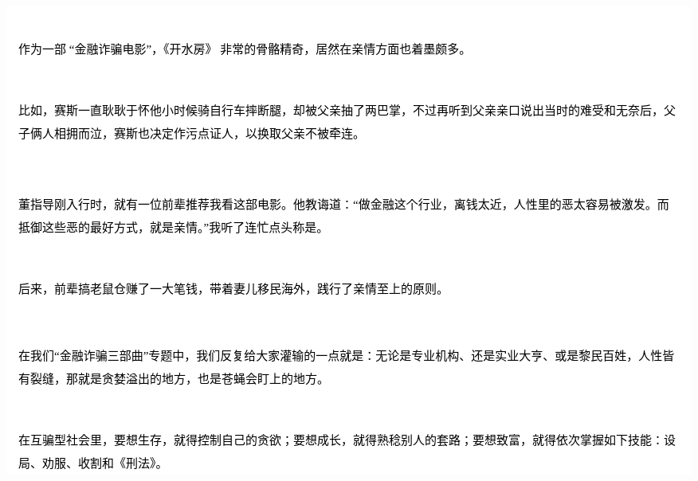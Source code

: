 <p style="letter-spacing: 1.8px;color: rgb(51, 51, 51);font-size: 16px;">
<br/>
</p>
<p style="letter-spacing: 0px;color: rgb(51, 51, 51);font-size: 16px;margin: 5px 15px 10px;line-height: 1.75em;">
<span style="color: black;background: white;font-family: 微软雅黑;font-size: 15px;">
                作为一部
                <span style="font-family: 微软雅黑;font-size: 15px;text-align: justify;widows: 1;">
                 “金融诈骗电影”，《开水房》
                </span>
                非常的骨骼精奇，居然在亲情方面也着墨颇多。
               </span>
</p>
<p style="letter-spacing: 0px;color: rgb(51, 51, 51);font-size: 16px;margin: 5px 15px 10px;line-height: 1.75em;">
<br/>
</p>
<p style="letter-spacing: 0px;color: rgb(51, 51, 51);font-size: 16px;margin: 5px 15px 10px;line-height: 1.75em;">
<span style="color: black;font-size: 15px;letter-spacing: 0px;caret-color: red;">
                比如，赛斯一直耿耿于怀他小时候骑自行车摔断腿，却被父亲抽了两巴掌，不过再听到父亲亲口说出当时的难受和无奈后，父子俩人相拥而泣，赛斯也决定作污点证人，以换取父亲不被牵连。
               </span>
<br/>
</p>
<p style="letter-spacing: 0px;color: rgb(51, 51, 51);font-size: 16px;margin-left: 15px;margin-right: 15px;line-height: 1.75em;">
<br/>
</p>
<p style="letter-spacing: 0px;color: rgb(51, 51, 51);font-size: 16px;margin: 5px 15px 10px;line-height: 1.75em;">
<span style="color: black;background: white;font-family: 微软雅黑;font-size: 15px;">
                董指导刚入行时，就有一位前辈推荐我看这部电影。他教诲道：“做金融这个行业，离钱太近，人性里的恶太容易被激发。而抵御这些恶的最好方式，就是亲情。”我听了连忙点头称是。
               </span>
</p>
<p style="letter-spacing: 0px;color: rgb(51, 51, 51);font-size: 16px;margin: 5px 15px 10px;line-height: 1.75em;">
<br/>
</p>
<p style="letter-spacing: 0px;color: rgb(51, 51, 51);font-size: 16px;margin: 5px 15px 10px;line-height: 1.75em;">
<span style="color: black;background: white;font-family: 微软雅黑;font-size: 15px;">
                后来，前辈搞老鼠仓赚了一大笔钱，带着妻儿移民海外，践行了亲情至上的原则。
               </span>
</p>
<p style="letter-spacing: 1.8px;color: rgb(51, 51, 51);font-size: 16px;">
<br/>
</p>
<p style="letter-spacing: 0px;color: rgb(51, 51, 51);font-size: 16px;margin: 5px 15px 10px;line-height: 1.75em;">
<span style="color: black;background: white;font-family: 微软雅黑;font-size: 15px;">
                在我们“金融诈骗三部曲”专题中，我们反复给大家灌输的一点就是：无论是专业机构、还是实业大亨、或是黎民百姓，人性皆有裂缝，那就是贪婪溢出的地方，也是苍蝇会盯上的地方。
               </span>
</p>
<p style="letter-spacing: 0px;color: rgb(51, 51, 51);font-size: 16px;margin: 5px 15px 10px;line-height: 1.75em;">
<br/>
</p>
<p style="letter-spacing: 0px;color: rgb(51, 51, 51);font-size: 16px;margin: 5px 15px 10px;line-height: 1.75em;">
<span style="color: black;background: white;font-family: 微软雅黑;font-size: 15px;">
                在互骗型社会里，要想生存，就得控制自己的贪欲；要想成长，就得熟稔别人的套路；要想致富，就得依次掌握如下技能：设局、劝服、收割和《刑法》。
               </span>
</p>
